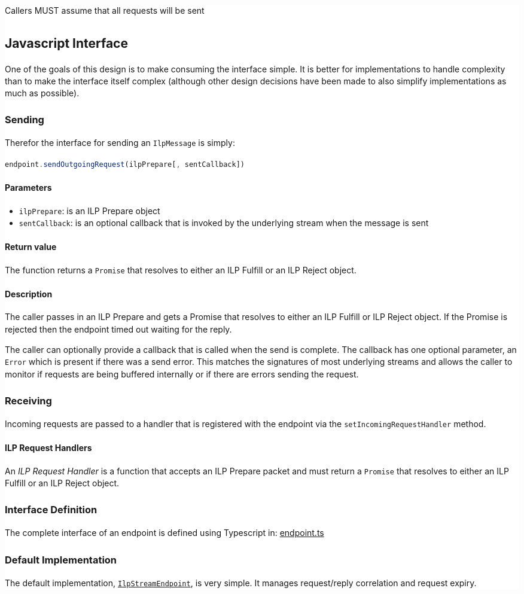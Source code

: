 Callers MUST assume that all requests will be sent

## Javascript Interface

One of the goals of this design is to make consuming the interface simple. It is better for implementations to handle complexity than to make the interface itself complex (although other design decisions have been made to also simplify implementations as much as possible).

### Sending

Therefor the interface for sending an `IlpMessage` is simply:

```javascript
endpoint.sendOutgoingRequest(ilpPrepare[, sentCallback])
```
#### Parameters

  - `ilpPrepare`: is an ILP Prepare object
  - `sentCallback`: is an optional callback that is invoked by the underlying stream when the message is sent

#### Return value

The function returns a `Promise` that resolves to either an ILP Fulfill or an ILP Reject object.

#### Description

The caller passes in an ILP Prepare and gets a Promise that resolves to either an ILP Fulfill or ILP Reject object. If the Promise is rejected then the endpoint timed out waiting for the reply.

The caller can optionally provide a callback that is called when the send is complete. The callback has one optional parameter, an `Error` which is present if there was a send error. This matches the signatures of most underlying streams and allows the caller to monitor if requests are being buffered internally or if there are errors sending the request.

### Receiving

Incoming requests are passed to a handler that is registered with the endpoint via the `setIncomingRequestHandler` method.

#### ILP Request Handlers

An *ILP Request Handler* is a function that accepts an ILP Prepare packet and must return a `Promise` that resolves to either an ILP Fulfill or an ILP Reject object.

### Interface Definition

The complete interface of an endpoint is defined using Typescript in: [endpoint.ts](./src/endpoint.ts)

### Default Implementation

The default implementation, [`IlpStreamEndpoint`](./src/ilp.ts), is very simple. It manages request/reply correlation and request expiry.
